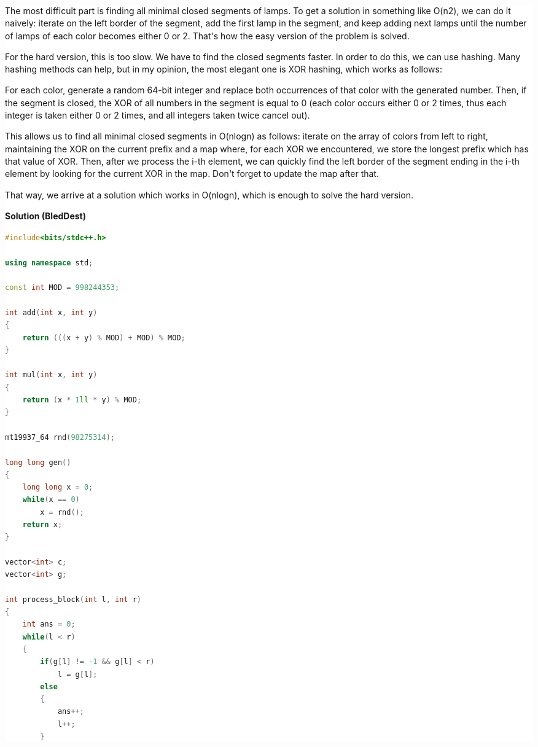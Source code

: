 The most difficult part is finding all minimal closed segments of lamps. To get a solution in something like O(n2), we can do it naively: iterate on the left border of the segment, add the first lamp in the segment, and keep adding next lamps until the number of lamps of each color becomes either 0 or 2. That's how the easy version of the problem is solved.

For the hard version, this is too slow. We have to find the closed segments faster. In order to do this, we can use hashing. Many hashing methods can help, but in my opinion, the most elegant one is XOR hashing, which works as follows:

For each color, generate a random 64-bit integer and replace both occurrences of that color with the generated number. Then, if the segment is closed, the XOR of all numbers in the segment is equal to 0 (each color occurs either 0 or 2 times, thus each integer is taken either 0 or 2 times, and all integers taken twice cancel out).

This allows us to find all minimal closed segments in O(nlogn) as follows: iterate on the array of colors from left to right, maintaining the XOR on the current prefix and a map where, for each XOR we encountered, we store the longest prefix which has that value of XOR. Then, after we process the i-th element, we can quickly find the left border of the segment ending in the i-th element by looking for the current XOR in the map. Don't forget to update the map after that.

That way, we arrive at a solution which works in O(nlogn), which is enough to solve the hard version.

 **Solution (BledDest)**
```cpp
#include<bits/stdc++.h>
 
using namespace std;
 
const int MOD = 998244353;
 
int add(int x, int y)
{
	return (((x + y) % MOD) + MOD) % MOD;
}
 
int mul(int x, int y)
{
	return (x * 1ll * y) % MOD;
}
 
mt19937_64 rnd(98275314);
 
long long gen()
{
	long long x = 0;
	while(x == 0)
		x = rnd();
	return x;
}
 
vector<int> c;
vector<int> g;
 
int process_block(int l, int r)
{
	int ans = 0;
	while(l < r)
	{
		if(g[l] != -1 && g[l] < r)
			l = g[l];
		else
		{
			ans++;
			l++;
		}
```